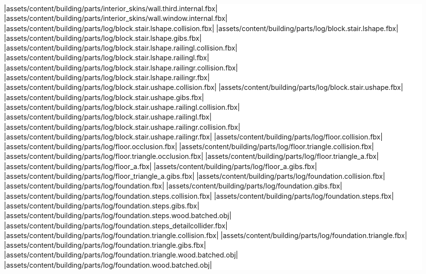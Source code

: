 |assets/content/building/parts/interior_skins/wall.third.internal.fbx|
|assets/content/building/parts/interior_skins/wall.window.internal.fbx|
|assets/content/building/parts/log/block.stair.lshape.collision.fbx|
|assets/content/building/parts/log/block.stair.lshape.fbx|
|assets/content/building/parts/log/block.stair.lshape.gibs.fbx|
|assets/content/building/parts/log/block.stair.lshape.railingl.collision.fbx|
|assets/content/building/parts/log/block.stair.lshape.railingl.fbx|
|assets/content/building/parts/log/block.stair.lshape.railingr.collision.fbx|
|assets/content/building/parts/log/block.stair.lshape.railingr.fbx|
|assets/content/building/parts/log/block.stair.ushape.collision.fbx|
|assets/content/building/parts/log/block.stair.ushape.fbx|
|assets/content/building/parts/log/block.stair.ushape.gibs.fbx|
|assets/content/building/parts/log/block.stair.ushape.railingl.collision.fbx|
|assets/content/building/parts/log/block.stair.ushape.railingl.fbx|
|assets/content/building/parts/log/block.stair.ushape.railingr.collision.fbx|
|assets/content/building/parts/log/block.stair.ushape.railingr.fbx|
|assets/content/building/parts/log/floor.collision.fbx|
|assets/content/building/parts/log/floor.occlusion.fbx|
|assets/content/building/parts/log/floor.triangle.collision.fbx|
|assets/content/building/parts/log/floor.triangle.occlusion.fbx|
|assets/content/building/parts/log/floor.triangle_a.fbx|
|assets/content/building/parts/log/floor_a.fbx|
|assets/content/building/parts/log/floor_a.gibs.fbx|
|assets/content/building/parts/log/floor_triangle_a.gibs.fbx|
|assets/content/building/parts/log/foundation.collision.fbx|
|assets/content/building/parts/log/foundation.fbx|
|assets/content/building/parts/log/foundation.gibs.fbx|
|assets/content/building/parts/log/foundation.steps.collision.fbx|
|assets/content/building/parts/log/foundation.steps.fbx|
|assets/content/building/parts/log/foundation.steps.gibs.fbx|
|assets/content/building/parts/log/foundation.steps.wood.batched.obj|
|assets/content/building/parts/log/foundation.steps_detailcollider.fbx|
|assets/content/building/parts/log/foundation.triangle.collision.fbx|
|assets/content/building/parts/log/foundation.triangle.fbx|
|assets/content/building/parts/log/foundation.triangle.gibs.fbx|
|assets/content/building/parts/log/foundation.triangle.wood.batched.obj|
|assets/content/building/parts/log/foundation.wood.batched.obj|